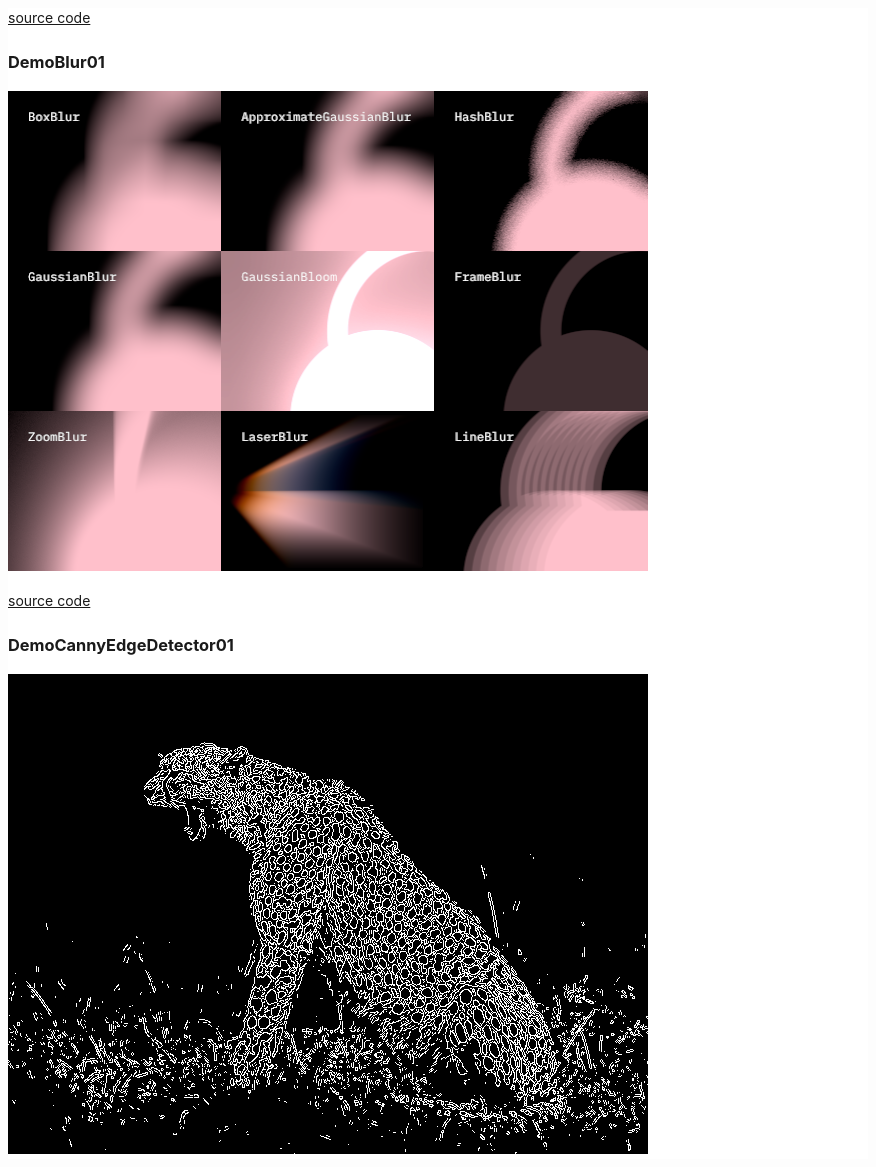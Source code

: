 [source code](src/jvmDemo/kotlin/DemoApproximateGaussianBlur01.kt)

### DemoBlur01



![DemoBlur01Kt](https://raw.githubusercontent.com/openrndr/orx/media/orx-fx/images/DemoBlur01Kt.png)

[source code](src/jvmDemo/kotlin/DemoBlur01.kt)

### DemoCannyEdgeDetector01



![DemoCannyEdgeDetector01Kt](https://raw.githubusercontent.com/openrndr/orx/media/orx-fx/images/DemoCannyEdgeDetector01Kt.png)
